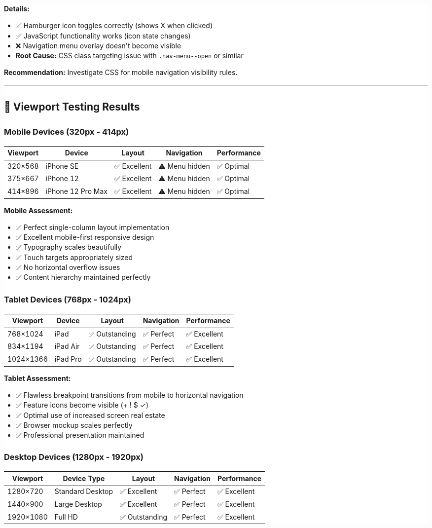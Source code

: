 **Details:**

- ✅ Hamburger icon toggles correctly (shows X when clicked)
- ✅ JavaScript functionality works (icon state changes)
- ❌ Navigation menu overlay doesn't become visible
- **Root Cause:** CSS class targeting issue with `.nav-menu--open` or similar

**Recommendation:** Investigate CSS for mobile navigation visibility rules.

---

## 📱 Viewport Testing Results

### **Mobile Devices (320px - 414px)**

| Viewport | Device | Layout | Navigation | Performance |
|----------|--------|--------|------------|-------------|
| 320×568 | iPhone SE | ✅ Excellent | ⚠️ Menu hidden | ✅ Optimal |
| 375×667 | iPhone 12 | ✅ Excellent | ⚠️ Menu hidden | ✅ Optimal |
| 414×896 | iPhone 12 Pro Max | ✅ Excellent | ⚠️ Menu hidden | ✅ Optimal |

**Mobile Assessment:**

- ✅ Perfect single-column layout implementation
- ✅ Excellent mobile-first responsive design
- ✅ Typography scales beautifully
- ✅ Touch targets appropriately sized
- ✅ No horizontal overflow issues
- ✅ Content hierarchy maintained perfectly

### **Tablet Devices (768px - 1024px)**

| Viewport | Device | Layout | Navigation | Performance |
|----------|--------|--------|------------|-------------|
| 768×1024 | iPad | ✅ Outstanding | ✅ Perfect | ✅ Excellent |
| 834×1194 | iPad Air | ✅ Outstanding | ✅ Perfect | ✅ Excellent |
| 1024×1366 | iPad Pro | ✅ Outstanding | ✅ Perfect | ✅ Excellent |

**Tablet Assessment:**

- ✅ Flawless breakpoint transitions from mobile to horizontal navigation
- ✅ Feature icons become visible (+ ! $ ✓)
- ✅ Optimal use of increased screen real estate
- ✅ Browser mockup scales perfectly
- ✅ Professional presentation maintained

### **Desktop Devices (1280px - 1920px)**

| Viewport | Device Type | Layout | Navigation | Performance |
|----------|-------------|--------|------------|-------------|
| 1280×720 | Standard Desktop | ✅ Excellent | ✅ Perfect | ✅ Excellent |
| 1440×900 | Large Desktop | ✅ Excellent | ✅ Perfect | ✅ Excellent |
| 1920×1080 | Full HD | ✅ Outstanding | ✅ Perfect | ✅ Excellent |
